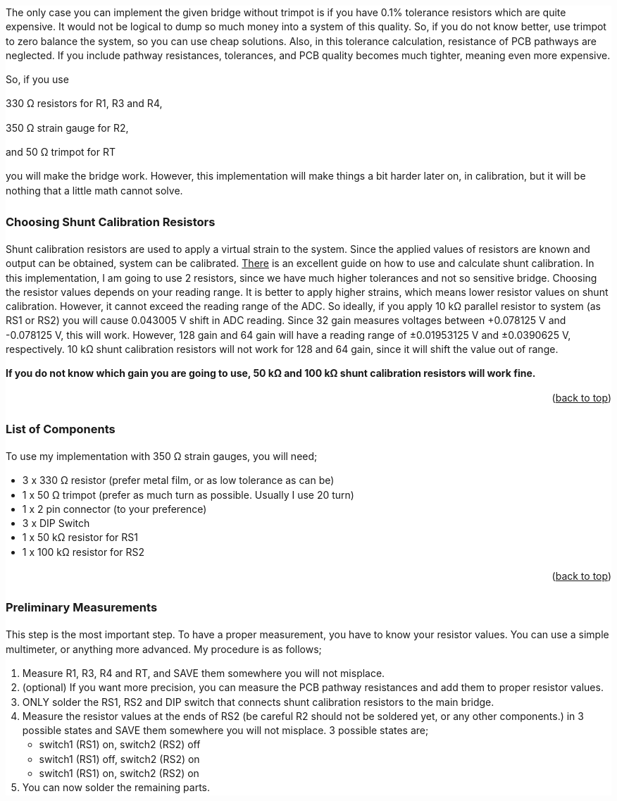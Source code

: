The only case you can implement the given bridge without trimpot is if you have 0.1% tolerance resistors which are quite expensive. It would not be logical to dump so much money into a system of this quality. So, if you do not know better, use trimpot to zero balance the system, so you can use cheap solutions. Also, in this tolerance calculation, resistance of PCB pathways are neglected. If you include pathway resistances, tolerances, and PCB quality becomes much tighter, meaning even more expensive.

So, if you use 

330 Ω resistors for R1, R3 and R4,

350 Ω strain gauge for R2,

and 50 Ω trimpot for RT

you will make the bridge work. However, this implementation will make things a bit harder later on, in calibration, but it will be nothing that a little math cannot solve.

### Choosing Shunt Calibration Resistors
Shunt calibration resistors are used to apply a virtual strain to the system. Since the applied values of resistors are known and output can be obtained, system can be calibrated. [There](http://www.vishaypg.com/docs/11064/tn514.pdf) is an excellent guide on how to use and calculate shunt calibration. In this implementation, I am going to use 2 resistors, since we have much higher tolerances and not so sensitive bridge. Choosing the resistor values depends on your reading range. It is better to apply higher strains, which means lower resistor values on shunt calibration. However, it cannot exceed the reading range of the ADC. So ideally, if you apply 10 kΩ parallel resistor to system (as RS1 or RS2) you will cause 0.043005 V shift in ADC reading. Since 32 gain measures voltages between +0.078125 V and -0.078125 V, this will work. However, 128 gain and 64 gain will have a reading range of ±0.01953125 V and ±0.0390625 V, respectively. 10 kΩ shunt calibration resistors will not work for 128 and 64 gain, since it will shift the value out of range. 

<b> If you do not know which gain you are going to use, 50 kΩ and 100 kΩ shunt calibration resistors will work fine.</b>

<p align="right">(<a href="#top">back to top</a>)</p>

### List of Components
To use my implementation with 350 Ω strain gauges, you will need;

- 3 x 330 Ω resistor (prefer metal film, or as low tolerance as can be)
- 1 x 50 Ω trimpot (prefer as much turn as possible. Usually I use 20 turn)
- 1 x 2 pin connector (to your preference)
- 3 x DIP Switch
- 1 x 50 kΩ resistor for RS1
- 1 x 100 kΩ resistor for RS2

<p align="right">(<a href="#top">back to top</a>)</p>


### Preliminary Measurements
This step is the most important step. To have a proper measurement, you have to know your resistor values. You can use a simple multimeter, or anything more advanced. My procedure is as follows;
1. Measure R1, R3, R4 and RT, and SAVE them somewhere you will not misplace.
2. (optional) If you want more precision, you can measure the PCB pathway resistances and add them to proper resistor values. 
3. ONLY solder the RS1, RS2 and DIP switch that connects shunt calibration resistors to the main bridge. 
4. Measure the resistor values at the ends of RS2 (be careful R2 should not be soldered yet, or any other components.) in 3 possible states and SAVE them somewhere you will not misplace. 3 possible states are;
    - switch1 (RS1) on, switch2 (RS2) off
    - switch1 (RS1) off, switch2 (RS2) on
    - switch1 (RS1) on, switch2 (RS2) on
5. You can now solder the remaining parts.
